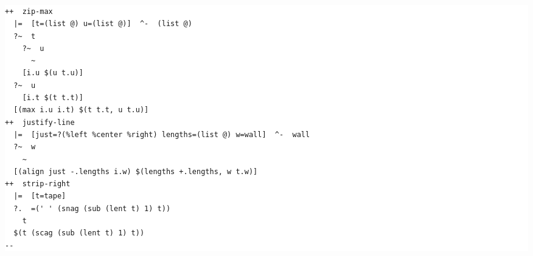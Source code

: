 ```hoon
++  zip-max
  |=  [t=(list @) u=(list @)]  ^-  (list @)
  ?~  t
    ?~  u
      ~
    [i.u $(u t.u)]
  ?~  u
    [i.t $(t t.t)]
  [(max i.u i.t) $(t t.t, u t.u)]
++  justify-line
  |=  [just=?(%left %center %right) lengths=(list @) w=wall]  ^-  wall
  ?~  w
    ~
  [(align just -.lengths i.w) $(lengths +.lengths, w t.w)]
++  strip-right
  |=  [t=tape]
  ?.  =(' ' (snag (sub (lent t) 1) t))
    t
  $(t (scag (sub (lent t) 1) t))
--
```

